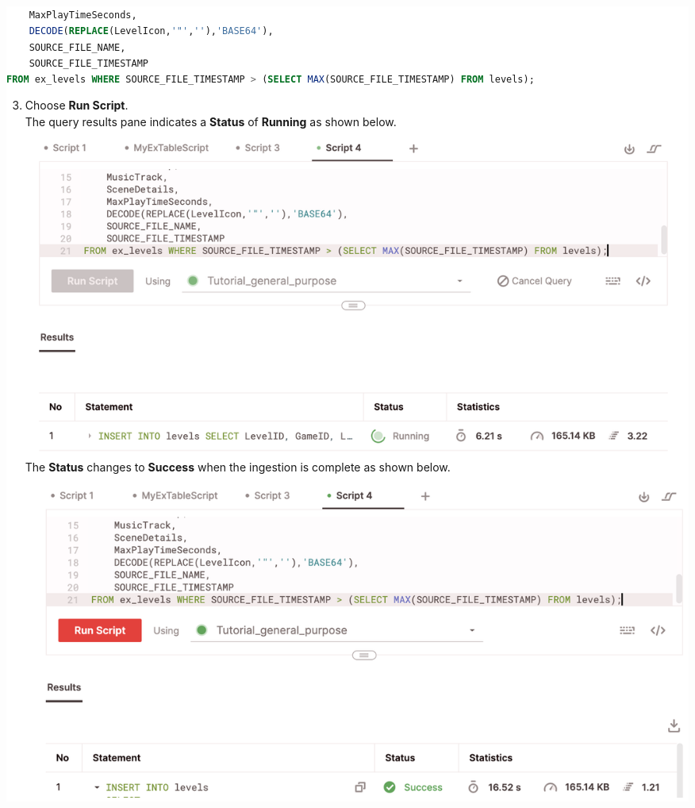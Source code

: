 ```sql
    MaxPlayTimeSeconds,
    DECODE(REPLACE(LevelIcon,'"',''),'BASE64'),
    SOURCE_FILE_NAME, 
    SOURCE_FILE_TIMESTAMP 
FROM ex_levels WHERE SOURCE_FILE_TIMESTAMP > (SELECT MAX(SOURCE_FILE_TIMESTAMP) FROM levels);
```
3. Choose **Run Script**.  
The query results pane indicates a **Status** of **Running** as shown below.  
![](assets/images/running.png)  
The **Status** changes to **Success** when the ingestion is complete as shown below.
![](assets/images/success.png)
